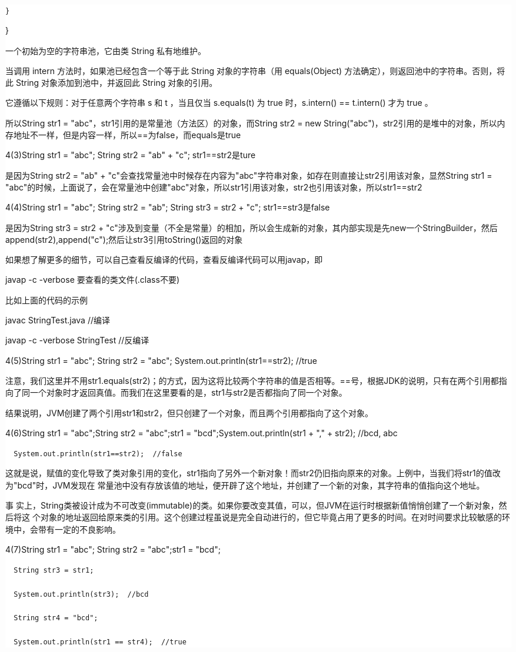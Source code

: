     }  

}



一个初始为空的字符串池，它由类 String 私有地维护。

当调用 intern 方法时，如果池已经包含一个等于此 String 对象的字符串（用 equals(Object) 方法确定），则返回池中的字符串。否则，将此 String 对象添加到池中，并返回此 String 对象的引用。

它遵循以下规则：对于任意两个字符串 s 和 t ，当且仅当  s.equals(t) 为 true 时，s.intern() == t.intern() 才为 true 。


所以String str1 = "abc"，str1引用的是常量池（方法区）的对象，而String str2 = new String("abc")，str2引用的是堆中的对象，所以内存地址不一样，但是内容一样，所以==为false，而equals是true

4(3)String str1 = "abc"; String str2 = "ab" + "c"; str1==str2是ture

是因为String str2 = "ab" + "c"会查找常量池中时候存在内容为"abc"字符串对象，如存在则直接让str2引用该对象，显然String str1 = "abc"的时候，上面说了，会在常量池中创建"abc"对象，所以str1引用该对象，str2也引用该对象，所以str1==str2

4(4)String str1 = "abc"; String str2 = "ab"; String str3 = str2 + "c"; str1==str3是false

是因为String str3 = str2 + "c"涉及到变量（不全是常量）的相加，所以会生成新的对象，其内部实现是先new一个StringBuilder，然后 append(str2),append("c");然后让str3引用toString()返回的对象

如果想了解更多的细节，可以自己查看反编译的代码，查看反编译代码可以用javap，即

javap -c -verbose 要查看的类文件(.class不要)

比如上面的代码的示例

javac StringTest.java //编译

javap -c -verbose StringTest //反编译

4(5)String str1 = "abc"; String str2 = "abc"; System.out.println(str1==str2);  //true

注意，我们这里并不用str1.equals(str2)；的方式，因为这将比较两个字符串的值是否相等。==号，根据JDK的说明，只有在两个引用都指向了同一个对象时才返回真值。而我们在这里要看的是，str1与str2是否都指向了同一个对象。

结果说明，JVM创建了两个引用str1和str2，但只创建了一个对象，而且两个引用都指向了这个对象。

4(6)String str1 = "abc";String str2 = "abc";str1 = "bcd";System.out.println(str1 + "," + str2);  //bcd, abc

      System.out.println(str1==str2);  //false

这就是说，赋值的变化导致了类对象引用的变化，str1指向了另外一个新对象！而str2仍旧指向原来的对象。上例中，当我们将str1的值改为"bcd"时，JVM发现在 常量池中没有存放该值的地址，便开辟了这个地址，并创建了一个新的对象，其字符串的值指向这个地址。

事 实上，String类被设计成为不可改变(immutable)的类。如果你要改变其值，可以，但JVM在运行时根据新值悄悄创建了一个新对象，然后将这 个对象的地址返回给原来类的引用。这个创建过程虽说是完全自动进行的，但它毕竟占用了更多的时间。在对时间要求比较敏感的环境中，会带有一定的不良影响。


4(7)String str1 = "abc"; String str2 = "abc";str1 = "bcd";

      String str3 = str1;

      System.out.println(str3);  //bcd

      String str4 = "bcd";

      System.out.println(str1 == str4);  //true 
